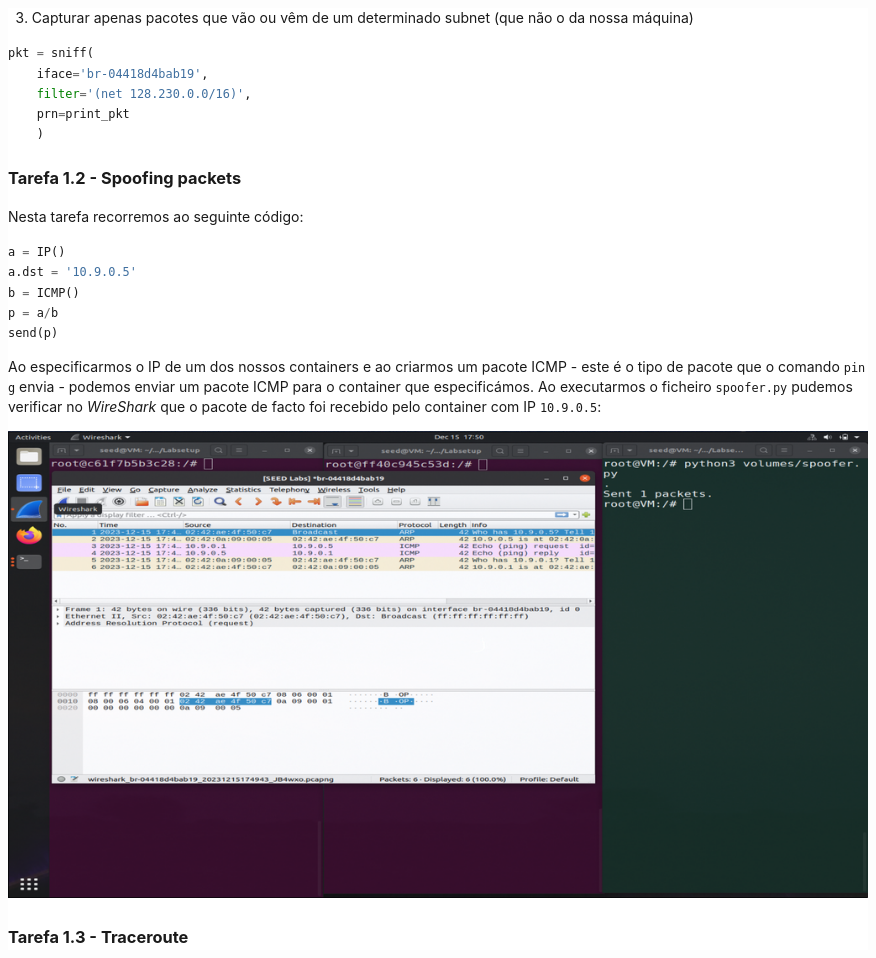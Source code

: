 3. Capturar apenas pacotes que vão ou vêm de um determinado subnet (que não o da nossa máquina)

```python
pkt = sniff(
    iface='br-04418d4bab19', 
    filter='(net 128.230.0.0/16)',
    prn=print_pkt
    ) 
```

### Tarefa 1.2 - Spoofing packets

Nesta tarefa recorremos ao seguinte código: 

```python
a = IP()
a.dst = '10.9.0.5'
b = ICMP()
p = a/b
send(p)
```
Ao especificarmos o IP de um dos nossos containers e ao criarmos um pacote ICMP - este é o tipo de pacote que o comando `ping` envia - podemos enviar um pacote ICMP para o container que especificámos. Ao executarmos o ficheiro `spoofer.py` pudemos verificar no _WireShark_ que o pacote de facto foi recebido pelo container com IP `10.9.0.5`: 

![Spoofing](images/logbook13/spoofing.png)

### Tarefa 1.3 - Traceroute
